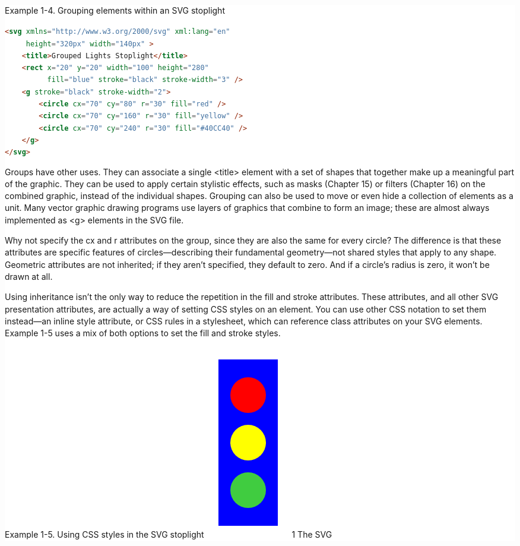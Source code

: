 Example 1-4. Grouping elements within an SVG stoplight
```html
<svg xmlns="http://www.w3.org/2000/svg" xml:lang="en"
     height="320px" width="140px" >
    <title>Grouped Lights Stoplight</title>
    <rect x="20" y="20" width="100" height="280"
          fill="blue" stroke="black" stroke-width="3" />
    <g stroke="black" stroke-width="2">
        <circle cx="70" cy="80" r="30" fill="red" />
        <circle cx="70" cy="160" r="30" fill="yellow" />
        <circle cx="70" cy="240" r="30" fill="#40CC40" />
    </g>
</svg>
```
Groups have other uses. They can associate a single \<title> element with a set of shapes that together make up a meaningful part of the graphic. They can be used to apply certain stylistic effects, such as masks (Chapter 15) or filters (Chapter 16) on the combined graphic, instead of the individual shapes. Grouping can also be used to move or even hide a collection of elements as a unit. Many vector graphic drawing programs use layers of graphics that combine to form an image; these are almost always implemented as \<g> elements in the SVG file.

Why not specify the cx and r attributes on the group, since they are also the same for every circle? The difference is that these attributes are specific features of circles—describing their fundamental geometry—not shared styles that apply to any shape. Geometric attributes are not inherited; if they aren’t specified, they default to zero. And if a circle’s radius is zero, it won’t be drawn at all.

Using inheritance isn’t the only way to reduce the repetition in the fill and stroke attributes. These attributes, and all other SVG presentation attributes, are actually a way of setting CSS styles on an element. You can use other CSS notation to set them instead—an inline style attribute, or CSS rules in a stylesheet, which can reference class attributes on your SVG elements. Example 1-5 uses a mix of both options to set the fill and stroke styles.

Example 1-5. Using CSS styles in the SVG stoplight
<svg xmlns="http://www.w3.org/2000/svg" xml:lang="en"
     height="320px" width="140px" >
    <title>CSS-Styled Stoplight</title>
    <style type="text/css">      1
        rect, circle {
            stroke: black;
            stroke-width: 3;     2
        }
        .light {
            stroke-width: 2;     3
        }
    </style>
    <rect x="20" y="20" width="100" height="280"
          style="fill:blue;" />  4
    <g>
        <circle class="light" style="fill:red"
                cx="70" cy="80" r="30" />          5
        <circle class="light" style="fill:yellow"
                cx="70" cy="160" r="30" />
        <circle class="light" style="fill:#40CC40"
                cx="70" cy="240" r="30" />
    </g>
</svg>
1
The SVG <style> element, like its HTML counterpart, defines a stylesheet that applies to the document that contains it. The type="text/css" attribute isn’t necessary in web browsers (which assume CSS for all stylesheets), but it increases compatibility in other software, like Inkscape and Illustrator.
